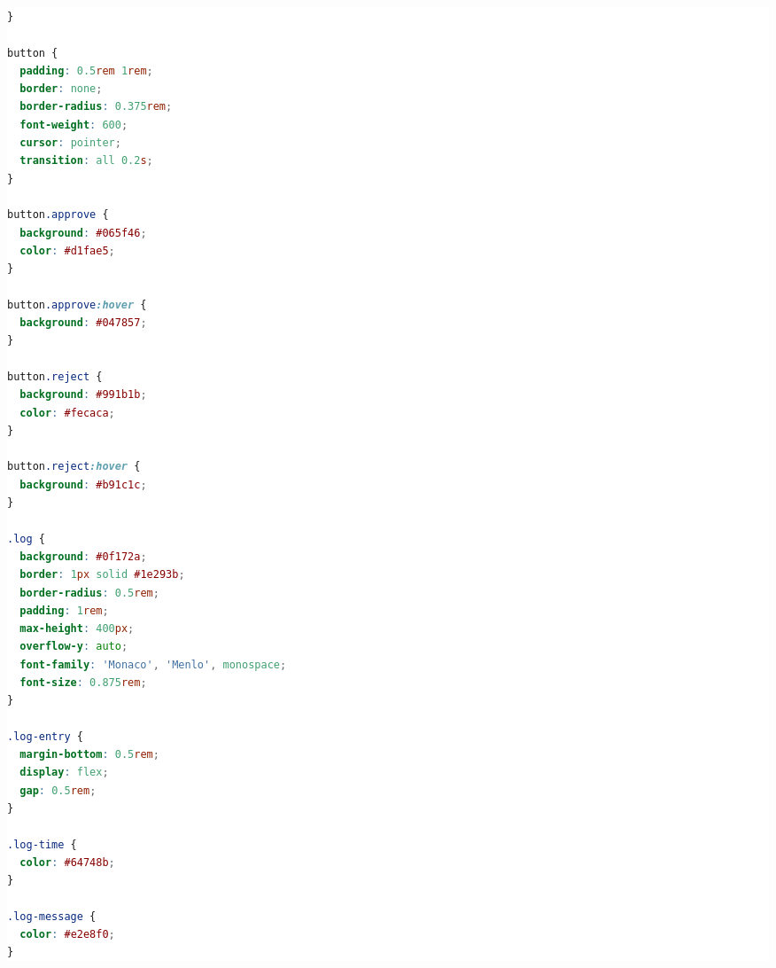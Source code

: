 ```css
}

button {
  padding: 0.5rem 1rem;
  border: none;
  border-radius: 0.375rem;
  font-weight: 600;
  cursor: pointer;
  transition: all 0.2s;
}

button.approve {
  background: #065f46;
  color: #d1fae5;
}

button.approve:hover {
  background: #047857;
}

button.reject {
  background: #991b1b;
  color: #fecaca;
}

button.reject:hover {
  background: #b91c1c;
}

.log {
  background: #0f172a;
  border: 1px solid #1e293b;
  border-radius: 0.5rem;
  padding: 1rem;
  max-height: 400px;
  overflow-y: auto;
  font-family: 'Monaco', 'Menlo', monospace;
  font-size: 0.875rem;
}

.log-entry {
  margin-bottom: 0.5rem;
  display: flex;
  gap: 0.5rem;
}

.log-time {
  color: #64748b;
}

.log-message {
  color: #e2e8f0;
}
```
